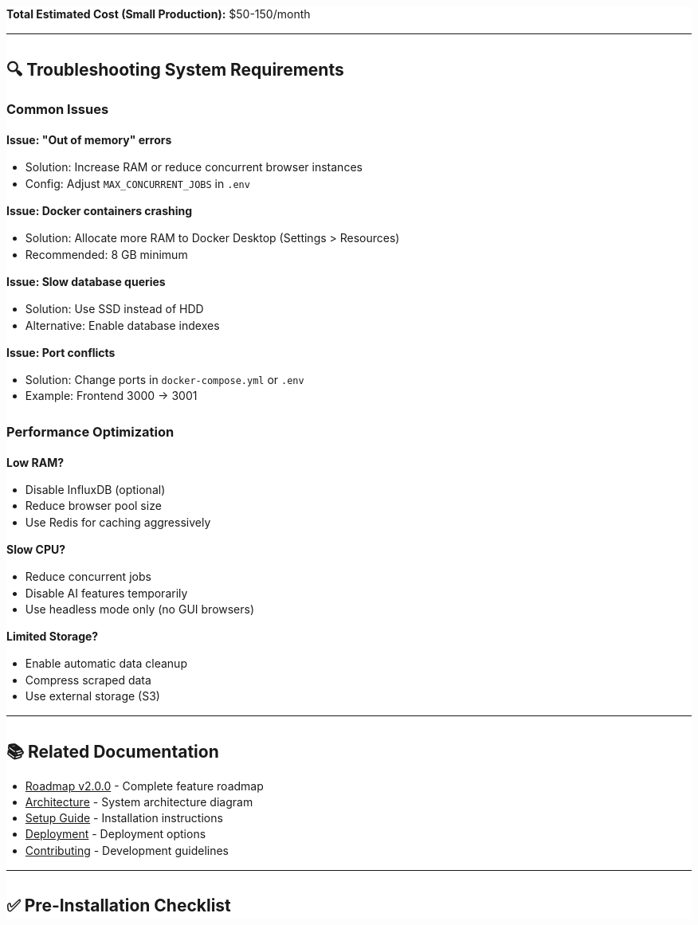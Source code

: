 **Total Estimated Cost (Small Production):** $50-150/month

---

## 🔍 Troubleshooting System Requirements

### Common Issues

**Issue: "Out of memory" errors**
- Solution: Increase RAM or reduce concurrent browser instances
- Config: Adjust `MAX_CONCURRENT_JOBS` in `.env`

**Issue: Docker containers crashing**
- Solution: Allocate more RAM to Docker Desktop (Settings > Resources)
- Recommended: 8 GB minimum

**Issue: Slow database queries**
- Solution: Use SSD instead of HDD
- Alternative: Enable database indexes

**Issue: Port conflicts**
- Solution: Change ports in `docker-compose.yml` or `.env`
- Example: Frontend 3000 → 3001

### Performance Optimization

**Low RAM?**
- Disable InfluxDB (optional)
- Reduce browser pool size
- Use Redis for caching aggressively

**Slow CPU?**
- Reduce concurrent jobs
- Disable AI features temporarily
- Use headless mode only (no GUI browsers)

**Limited Storage?**
- Enable automatic data cleanup
- Compress scraped data
- Use external storage (S3)

---

## 📚 Related Documentation

- [Roadmap v2.0.0](./roadmap-v2.md) - Complete feature roadmap
- [Architecture](./flowcharts/architecture.mmd) - System architecture diagram
- [Setup Guide](../SETUP.md) - Installation instructions
- [Deployment](./flowcharts/deployment.mmd) - Deployment options
- [Contributing](../CONTRIBUTING.md) - Development guidelines

---

## ✅ Pre-Installation Checklist
